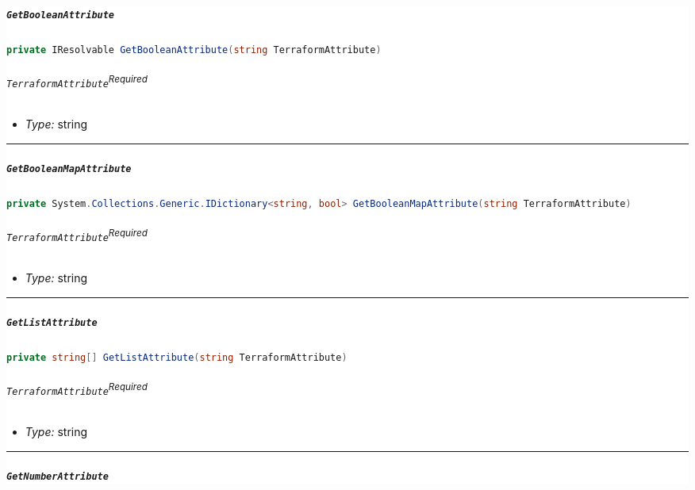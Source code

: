 ##### `GetBooleanAttribute` <a name="GetBooleanAttribute" id="@cdktf/provider-consul.dataConsulConfigEntryV2ExportedServices.DataConsulConfigEntryV2ExportedServices.getBooleanAttribute"></a>

```csharp
private IResolvable GetBooleanAttribute(string TerraformAttribute)
```

###### `TerraformAttribute`<sup>Required</sup> <a name="TerraformAttribute" id="@cdktf/provider-consul.dataConsulConfigEntryV2ExportedServices.DataConsulConfigEntryV2ExportedServices.getBooleanAttribute.parameter.terraformAttribute"></a>

- *Type:* string

---

##### `GetBooleanMapAttribute` <a name="GetBooleanMapAttribute" id="@cdktf/provider-consul.dataConsulConfigEntryV2ExportedServices.DataConsulConfigEntryV2ExportedServices.getBooleanMapAttribute"></a>

```csharp
private System.Collections.Generic.IDictionary<string, bool> GetBooleanMapAttribute(string TerraformAttribute)
```

###### `TerraformAttribute`<sup>Required</sup> <a name="TerraformAttribute" id="@cdktf/provider-consul.dataConsulConfigEntryV2ExportedServices.DataConsulConfigEntryV2ExportedServices.getBooleanMapAttribute.parameter.terraformAttribute"></a>

- *Type:* string

---

##### `GetListAttribute` <a name="GetListAttribute" id="@cdktf/provider-consul.dataConsulConfigEntryV2ExportedServices.DataConsulConfigEntryV2ExportedServices.getListAttribute"></a>

```csharp
private string[] GetListAttribute(string TerraformAttribute)
```

###### `TerraformAttribute`<sup>Required</sup> <a name="TerraformAttribute" id="@cdktf/provider-consul.dataConsulConfigEntryV2ExportedServices.DataConsulConfigEntryV2ExportedServices.getListAttribute.parameter.terraformAttribute"></a>

- *Type:* string

---

##### `GetNumberAttribute` <a name="GetNumberAttribute" id="@cdktf/provider-consul.dataConsulConfigEntryV2ExportedServices.DataConsulConfigEntryV2ExportedServices.getNumberAttribute"></a>
